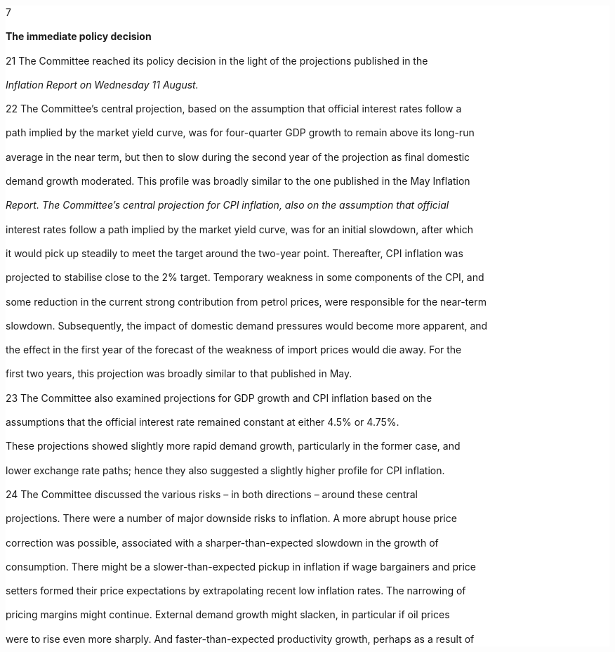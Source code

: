 7

**The immediate policy decision**

21 The Committee reached its policy decision in the light of the projections published in the

_Inflation Report on Wednesday 11 August._

22 The Committee’s central projection, based on the assumption that official interest rates follow a

path implied by the market yield curve, was for four-quarter GDP growth to remain above its long-run

average in the near term, but then to slow during the second year of the projection as final domestic

demand growth moderated. This profile was broadly similar to the one published in the May Inflation

_Report. The Committee’s central projection for CPI inflation, also on the assumption that official_

interest rates follow a path implied by the market yield curve, was for an initial slowdown, after which

it would pick up steadily to meet the target around the two-year point. Thereafter, CPI inflation was

projected to stabilise close to the 2% target. Temporary weakness in some components of the CPI, and

some reduction in the current strong contribution from petrol prices, were responsible for the near-term

slowdown. Subsequently, the impact of domestic demand pressures would become more apparent, and

the effect in the first year of the forecast of the weakness of import prices would die away. For the

first two years, this projection was broadly similar to that published in May.

23 The Committee also examined projections for GDP growth and CPI inflation based on the

assumptions that the official interest rate remained constant at either 4.5% or 4.75%.

These projections showed slightly more rapid demand growth, particularly in the former case, and

lower exchange rate paths; hence they also suggested a slightly higher profile for CPI inflation.

24 The Committee discussed the various risks – in both directions – around these central

projections. There were a number of major downside risks to inflation. A more abrupt house price

correction was possible, associated with a sharper-than-expected slowdown in the growth of

consumption. There might be a slower-than-expected pickup in inflation if wage bargainers and price

setters formed their price expectations by extrapolating recent low inflation rates. The narrowing of

pricing margins might continue. External demand growth might slacken, in particular if oil prices

were to rise even more sharply. And faster-than-expected productivity growth, perhaps as a result of
